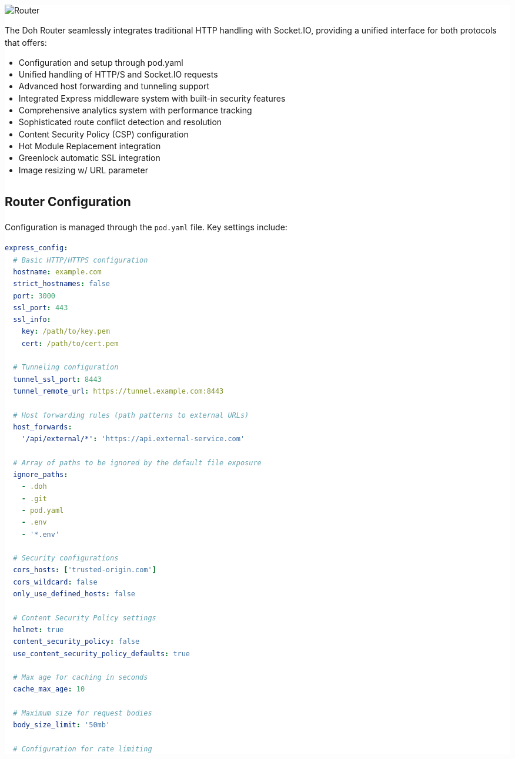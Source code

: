 ![Router](^/router.png?size=small)

The Doh Router seamlessly integrates traditional HTTP handling with Socket.IO, providing a unified interface for both protocols that offers: 

- Configuration and setup through pod.yaml
- Unified handling of HTTP/S and Socket.IO requests
- Advanced host forwarding and tunneling support
- Integrated Express middleware system with built-in security features
- Comprehensive analytics system with performance tracking
- Sophisticated route conflict detection and resolution
- Content Security Policy (CSP) configuration
- Hot Module Replacement integration
- Greenlock automatic SSL integration
- Image resizing w/ URL parameter

## Router Configuration

Configuration is managed through the `pod.yaml` file. Key settings include:

```yaml
express_config:
  # Basic HTTP/HTTPS configuration
  hostname: example.com
  strict_hostnames: false
  port: 3000
  ssl_port: 443
  ssl_info:
    key: /path/to/key.pem
    cert: /path/to/cert.pem
  
  # Tunneling configuration
  tunnel_ssl_port: 8443
  tunnel_remote_url: https://tunnel.example.com:8443
  
  # Host forwarding rules (path patterns to external URLs)
  host_forwards: 
    '/api/external/*': 'https://api.external-service.com'
  
  # Array of paths to be ignored by the default file exposure
  ignore_paths:
    - .doh
    - .git
    - pod.yaml
    - .env
    - '*.env'

  # Security configurations
  cors_hosts: ['trusted-origin.com']
  cors_wildcard: false
  only_use_defined_hosts: false
  
  # Content Security Policy settings
  helmet: true
  content_security_policy: false
  use_content_security_policy_defaults: true
  
  # Max age for caching in seconds
  cache_max_age: 10
  
  # Maximum size for request bodies
  body_size_limit: '50mb'
  
  # Configuration for rate limiting
```